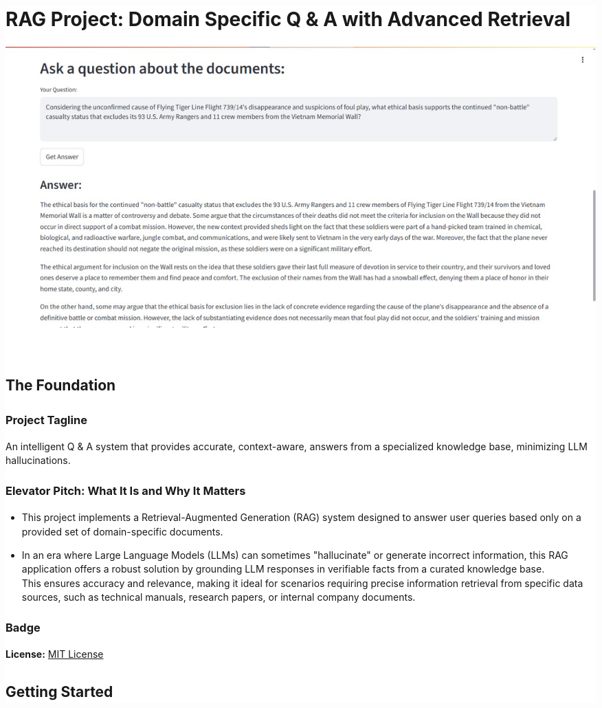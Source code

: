 # RAG Project: Domain Specific Q & A with Advanced Retrieval

![Screenshot of the Project](image/ScreenshotRAG.jpg)

<br>

## The Foundation

### Project Tagline
An intelligent Q & A system that provides accurate, context-aware, answers from a specialized knowledge base, minimizing LLM hallucinations.

### Elevator Pitch: What It Is and Why It Matters
* This project implements a Retrieval-Augmented Generation (RAG) system designed to answer user queries based only on a provided set of domain-specific documents.

* In an era where Large Language Models (LLMs) can sometimes "hallucinate" or generate incorrect information, this RAG application offers a robust solution by grounding LLM responses in verifiable facts from a curated knowledge base.  
    This ensures accuracy and relevance, making it ideal for scenarios requiring precise information retrieval from specific data sources, such as technical manuals, research papers, or internal company documents.

### Badge
**License:** [MIT License](https://opensource.org/license/mit)



## Getting Started
